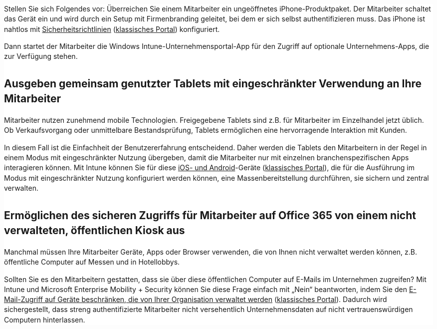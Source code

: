Stellen Sie sich Folgendes vor: Überreichen Sie einem Mitarbeiter ein ungeöffnetes iPhone-Produktpaket. Der Mitarbeiter schaltet das Gerät ein und wird durch ein Setup mit Firmenbranding geleitet, bei dem er sich selbst authentifizieren muss. Das iPhone ist nahtlos mit [Sicherheitsrichtlinien](device-profiles.md) ([klassisches Portal](/intune-classic/deploy-use/manage-settings-and-features-on-your-devices-with-microsoft-intune-policies)) konfiguriert.

Dann startet der Mitarbeiter die Windows Intune-Unternehmensportal-App für den Zugriff auf optionale Unternehmens-Apps, die zur Verfügung stehen.



## <a name="issue-limited-use-shared-tablets-to-your-employees"></a>Ausgeben gemeinsam genutzter Tablets mit eingeschränkter Verwendung an Ihre Mitarbeiter
Mitarbeiter nutzen zunehmend mobile Technologien. Freigegebene Tablets sind z.B. für Mitarbeiter im Einzelhandel jetzt üblich.  Ob Verkaufsvorgang oder unmittelbare Bestandsprüfung, Tablets ermöglichen eine hervorragende Interaktion mit Kunden.

In diesem Fall ist die Einfachheit der Benutzererfahrung entscheidend. Daher werden die Tablets den Mitarbeitern in der Regel in einem Modus mit eingeschränkter Nutzung übergeben, damit die Mitarbeiter nur mit einzelnen branchenspezifischen Apps interagieren können. Mit Intune können Sie für diese [iOS- und Android](device-profiles.md)-Geräte ([klassisches Portal](/intune-classic/deploy-use/manage-settings-and-features-on-your-devices-with-microsoft-intune-policies)), die für die Ausführung im Modus mit eingeschränkter Nutzung konfiguriert werden können, eine Massenbereitstellung durchführen, sie sichern und zentral verwalten.



## <a name="enable-your-employees-to-securely-access-office-365-from-an-unmanaged-public-kiosk"></a>Ermöglichen des sicheren Zugriffs für Mitarbeiter auf Office 365 von einem nicht verwalteten, öffentlichen Kiosk aus
Manchmal müssen Ihre Mitarbeiter Geräte, Apps oder Browser verwenden, die von Ihnen nicht verwaltet werden können, z.B. öffentliche Computer auf Messen und in Hotellobbys.

Sollten Sie es den Mitarbeitern gestatten, dass sie über diese öffentlichen Computer auf E-Mails im Unternehmen zugreifen? Mit Intune und Microsoft Enterprise Mobility + Security können Sie diese Frage einfach mit „Nein“ beantworten, indem Sie den [E-Mail-Zugriff auf Geräte beschränken, die von Ihrer Organisation verwaltet werden](conditional-access.md) ([klassisches Portal](/intune-classic/deploy-use/restrict-access-to-email-and-o365-services-with-microsoft-intune)). Dadurch wird sichergestellt, dass streng authentifizierte Mitarbeiter nicht versehentlich Unternehmensdaten auf nicht vertrauenswürdigen Computern hinterlassen.
